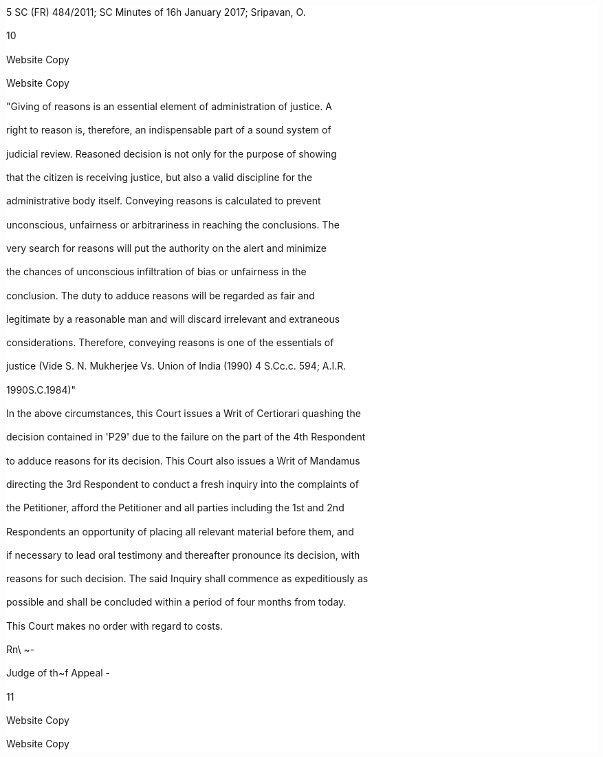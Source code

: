 5 SC (FR) 484/2011; SC Minutes of 16h January 2017; Sripavan, O.

10

Website Copy

Website Copy

"Giving of reasons is an essential element of administration of justice. A

right to reason is, therefore, an indispensable part of a sound system of

judicial review. Reasoned decision is not only for the purpose of showing

that the citizen is receiving justice, but also a valid discipline for the

administrative body itself. Conveying reasons is calculated to prevent

unconscious, unfairness or arbitrariness in reaching the conclusions. The

very search for reasons will put the authority on the alert and minimize

the chances of unconscious infiltration of bias or unfairness in the

conclusion. The duty to adduce reasons will be regarded as fair and

legitimate by a reasonable man and will discard irrelevant and extraneous

considerations. Therefore, conveying reasons is one of the essentials of

justice (Vide S. N. Mukherjee Vs. Union of India (1990) 4 S.Cc.c. 594; A.I.R.

1990S.C.1984)"

In the above circumstances, this Court issues a Writ of Certiorari quashing the

decision contained in 'P29' due to the failure on the part of the 4th Respondent

to adduce reasons for its decision. This Court also issues a Writ of Mandamus

directing the 3rd Respondent to conduct a fresh inquiry into the complaints of

the Petitioner, afford the Petitioner and all parties including the 1st and 2nd

Respondents an opportunity of placing all relevant material before them, and

if necessary to lead oral testimony and thereafter pronounce its decision, with

reasons for such decision. The said Inquiry shall commence as expeditiously as

possible and shall be concluded within a period of four months from today.

This Court makes no order with regard to costs.

Rn\ ~-

Judge of th~f Appeal -

11

Website Copy

Website Copy